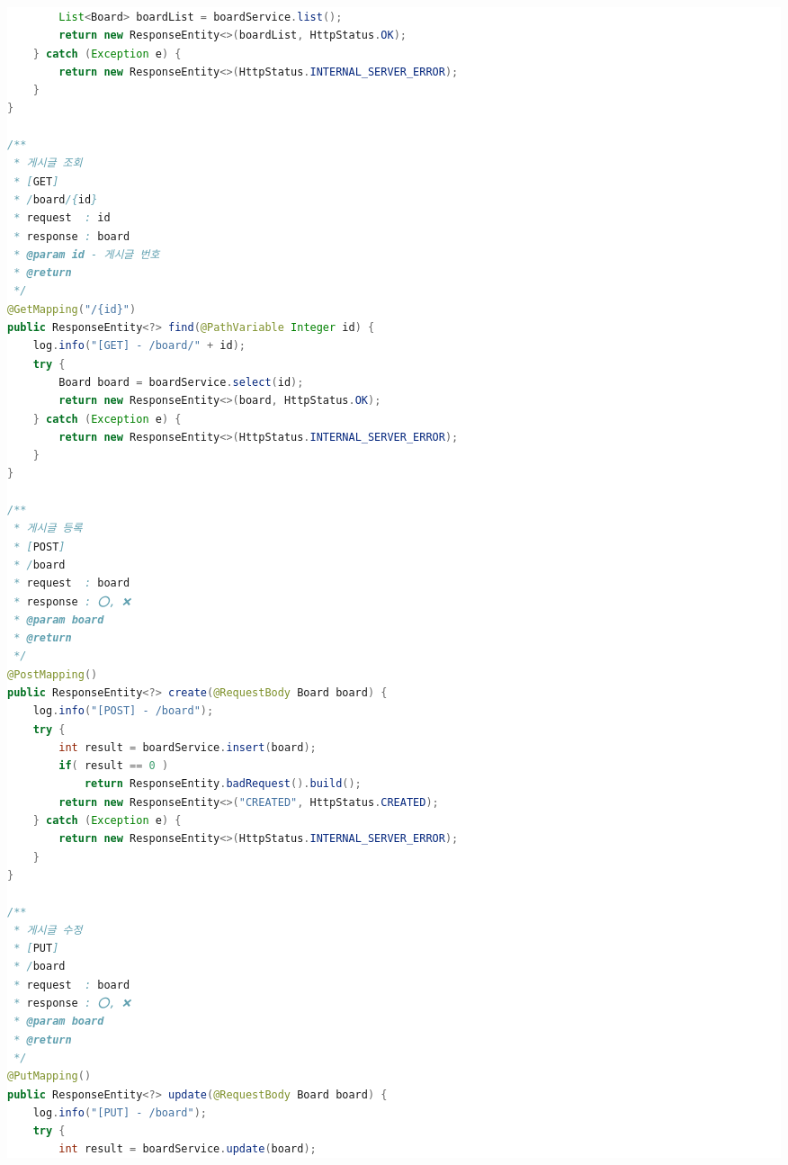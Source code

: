 ```java
        List<Board> boardList = boardService.list();
        return new ResponseEntity<>(boardList, HttpStatus.OK);
    } catch (Exception e) {
        return new ResponseEntity<>(HttpStatus.INTERNAL_SERVER_ERROR);
    }
}

/**
 * 게시글 조회
 * [GET]
 * /board/{id}
 * request  : id
 * response : board
 * @param id - 게시글 번호
 * @return
 */
@GetMapping("/{id}")
public ResponseEntity<?> find(@PathVariable Integer id) {
    log.info("[GET] - /board/" + id);
    try {
        Board board = boardService.select(id);
        return new ResponseEntity<>(board, HttpStatus.OK);
    } catch (Exception e) {
        return new ResponseEntity<>(HttpStatus.INTERNAL_SERVER_ERROR);
    }
}

/**
 * 게시글 등록
 * [POST]
 * /board
 * request  : board 
 * response : ⭕, ❌
 * @param board
 * @return
 */
@PostMapping()
public ResponseEntity<?> create(@RequestBody Board board) {
    log.info("[POST] - /board");
    try {
        int result = boardService.insert(board);
        if( result == 0 )
            return ResponseEntity.badRequest().build();
        return new ResponseEntity<>("CREATED", HttpStatus.CREATED);
    } catch (Exception e) {
        return new ResponseEntity<>(HttpStatus.INTERNAL_SERVER_ERROR);
    }
}

/**
 * 게시글 수정
 * [PUT]
 * /board
 * request  : board 
 * response : ⭕, ❌
 * @param board
 * @return
 */
@PutMapping()
public ResponseEntity<?> update(@RequestBody Board board) {
    log.info("[PUT] - /board");
    try {
        int result = boardService.update(board);
```